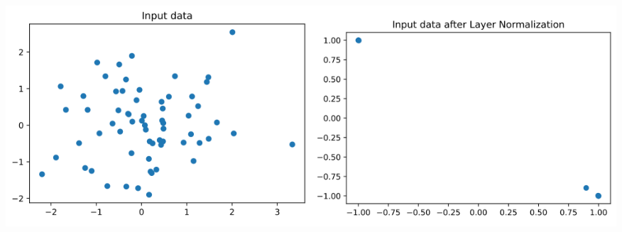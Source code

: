 <img style="width:50%"  src="/assets/layer_normalization_is_a_hyperspherical_projection/Input_data.svg"><img  style="width:50%" src="/assets/layer_normalization_is_a_hyperspherical_projection/output_data.svg">
